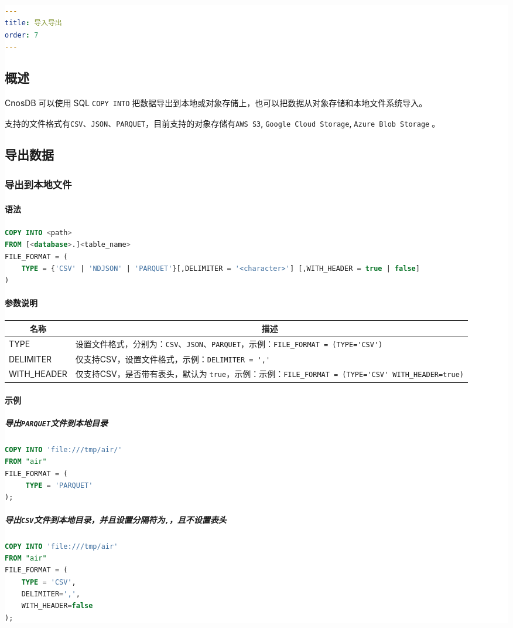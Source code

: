 ```yaml
---
title: 导入导出
order: 7
---
```


## 概述

CnosDB 可以使用 SQL `COPY INTO` 把数据导出到本地或对象存储上，也可以把数据从对象存储和本地文件系统导入。

支持的文件格式有`CSV`、`JSON`、`PARQUET`，目前支持的对象存储有`AWS S3`, `Google Cloud Storage`, `Azure Blob Storage` 。

## 导出数据

### 导出到本地文件

#### 语法

```sql
COPY INTO <path>
FROM [<database>.]<table_name>
FILE_FORMAT = (
    TYPE = {'CSV' | 'NDJSON' | 'PARQUET'}[,DELIMITER = '<character>'] [,WITH_HEADER = true | false]
)
```

#### 参数说明

| 名称        | 描述                                                         |
| ----------- | ------------------------------------------------------------ |
| TYPE        | 设置文件格式，分别为：`CSV`、`JSON`、`PARQUET`，示例：`FILE_FORMAT = (TYPE='CSV')` |
| DELIMITER   | 仅支持CSV，设置文件格式，示例：`DELIMITER = ','`             |
| WITH_HEADER | 仅支持CSV，是否带有表头，默认为 `true`，示例：示例：`FILE_FORMAT = (TYPE='CSV' WITH_HEADER=true)` |

#### 示例

##### 导出`PARQUET`文件到本地目录

```sql
COPY INTO 'file:///tmp/air/'
FROM "air"
FILE_FORMAT = (
     TYPE = 'PARQUET'
);
```

##### 导出`CSV`文件到本地目录，并且设置分隔符为`,`，且不设置表头

```sql
COPY INTO 'file:///tmp/air'
FROM "air"
FILE_FORMAT = (
    TYPE = 'CSV',
  	DELIMITER=',',
  	WITH_HEADER=false
);
```
